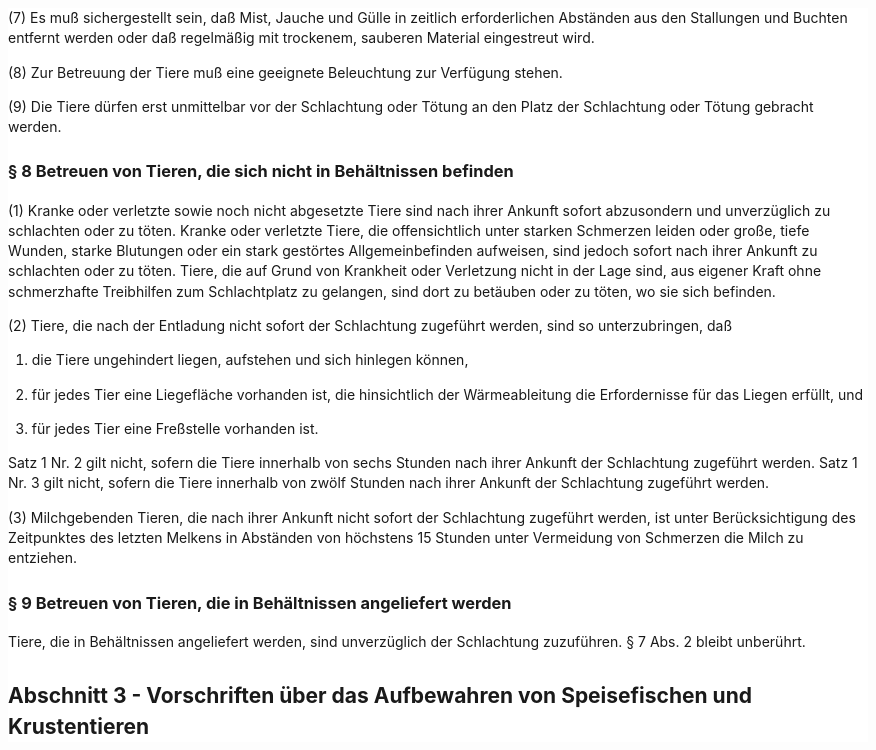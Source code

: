 (7) Es muß sichergestellt sein, daß Mist, Jauche und Gülle in zeitlich
erforderlichen Abständen aus den Stallungen und Buchten entfernt
werden oder daß regelmäßig mit trockenem, sauberen Material
eingestreut wird.

(8) Zur Betreuung der Tiere muß eine geeignete Beleuchtung zur
Verfügung stehen.

(9) Die Tiere dürfen erst unmittelbar vor der Schlachtung oder Tötung
an den Platz der Schlachtung oder Tötung gebracht werden.


### § 8 Betreuen von Tieren, die sich nicht in Behältnissen befinden

(1) Kranke oder verletzte sowie noch nicht abgesetzte Tiere sind nach
ihrer Ankunft sofort abzusondern und unverzüglich zu schlachten oder
zu töten. Kranke oder verletzte Tiere, die offensichtlich unter
starken Schmerzen leiden oder große, tiefe Wunden, starke Blutungen
oder ein stark gestörtes Allgemeinbefinden aufweisen, sind jedoch
sofort nach ihrer Ankunft zu schlachten oder zu töten. Tiere, die auf
Grund von Krankheit oder Verletzung nicht in der Lage sind, aus
eigener Kraft ohne schmerzhafte Treibhilfen zum Schlachtplatz zu
gelangen, sind dort zu betäuben oder zu töten, wo sie sich befinden.

(2) Tiere, die nach der Entladung nicht sofort der Schlachtung
zugeführt werden, sind so unterzubringen, daß

1.  die Tiere ungehindert liegen, aufstehen und sich hinlegen können,


2.  für jedes Tier eine Liegefläche vorhanden ist, die hinsichtlich der
    Wärmeableitung die Erfordernisse für das Liegen erfüllt, und


3.  für jedes Tier eine Freßstelle vorhanden ist.



Satz 1 Nr. 2 gilt nicht, sofern die Tiere innerhalb von sechs Stunden
nach ihrer Ankunft der Schlachtung zugeführt werden. Satz 1 Nr. 3 gilt
nicht, sofern die Tiere innerhalb von zwölf Stunden nach ihrer Ankunft
der Schlachtung zugeführt werden.

(3) Milchgebenden Tieren, die nach ihrer Ankunft nicht sofort der
Schlachtung zugeführt werden, ist unter Berücksichtigung des
Zeitpunktes des letzten Melkens in Abständen von höchstens 15 Stunden
unter Vermeidung von Schmerzen die Milch zu entziehen.


### § 9 Betreuen von Tieren, die in Behältnissen angeliefert werden

Tiere, die in Behältnissen angeliefert werden, sind unverzüglich der
Schlachtung zuzuführen. § 7 Abs. 2 bleibt unberührt.


## Abschnitt 3 - Vorschriften über das Aufbewahren von Speisefischen und Krustentieren

